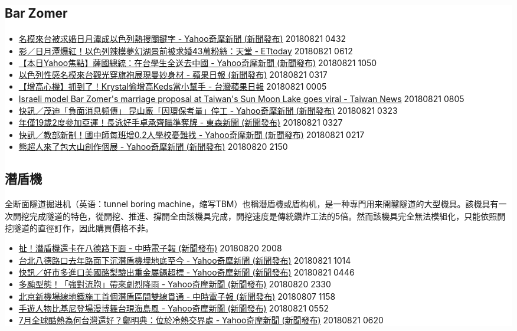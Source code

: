 ## Bar Zomer


- [名模來台被求婚日月潭成以色列熱搜關鍵字 - Yahoo奇摩新聞 (新聞發布)](https://tw.news.yahoo.com/%E5%90%8D%E6%A8%A1%E4%BE%86%E5%8F%B0%E8%A2%AB%E6%B1%82%E5%A9%9A-%E6%97%A5%E6%9C%88%E6%BD%AD%E6%88%90%E4%BB%A5%E8%89%B2%E5%88%97%E7%86%B1%E6%90%9C%E9%97%9C%E9%8D%B5%E5%AD%97-040619108.html "名模來台被求婚日月潭成以色列熱搜關鍵字 - Yahoo奇摩新聞 (新聞發布)") 20180821 0432
- [影／日月潭爆紅！以色列辣模夢幻湖景前被求婚43萬粉絲：天堂 - ETtoday](https://travel.ettoday.net/article/1240128.htm "影／日月潭爆紅！以色列辣模夢幻湖景前被求婚43萬粉絲：天堂 - ETtoday") 20180821 0612
- [【本日Yahoo焦點】薩國總統：在台學生全送去中國 - Yahoo奇摩新聞 (新聞發布)](https://tw.news.yahoo.com/%E3%80%90%E6%9C%AC%E6%97%A5yahoo%E7%84%A6%E9%BB%9E%E3%80%91%E8%96%A9%E5%9C%8B%E7%B8%BD%E7%B5%B1%EF%BC%9A%E5%9C%A8%E5%8F%B0%E5%AD%B8%E7%94%9F%E5%85%A8%E9%80%81%E5%8E%BB%E4%B8%AD%E5%9C%8B-104149472.html "【本日Yahoo焦點】薩國總統：在台學生全送去中國 - Yahoo奇摩新聞 (新聞發布)") 20180821 1050
- [以色列性感名模來台觀光穿旗袍展現曼妙身材 - 蘋果日報 (新聞發布)](https://tw.news.appledaily.com/life/realtime/20180821/1414843/ "以色列性感名模來台觀光穿旗袍展現曼妙身材 - 蘋果日報 (新聞發布)") 20180821 0317
- [【增高心機】抓到了！Krystal偷增高Keds當小幫手 - 台灣蘋果日報](https://tw.news.appledaily.com/new/realtime/20180821/1413856/ "【增高心機】抓到了！Krystal偷增高Keds當小幫手 - 台灣蘋果日報") 20180821 0005
- [Israeli model Bar Zomer's marriage proposal at Taiwan's Sun Moon Lake goes viral - Taiwan News](https://www.taiwannews.com.tw/en/news/3511531 "Israeli model Bar Zomer's marriage proposal at Taiwan's Sun Moon Lake goes viral - Taiwan News") 20180821 0805
- [快訊／茂迪「負面消息頻傳」 昆山廠「因環保考量」停工 - Yahoo奇摩新聞 (新聞發布)](https://tw.news.yahoo.com/%E5%BF%AB%E8%A8%8A-%E8%8C%82%E8%BF%AA-%E8%B2%A0%E9%9D%A2%E6%B6%88%E6%81%AF%E9%A0%BB%E5%82%B3-%E6%98%86%E5%B1%B1%E5%BB%A0-%E5%9B%A0%E7%92%B0%E4%BF%9D%E8%80%83%E9%87%8F-032330792.html "快訊／茂迪「負面消息頻傳」 昆山廠「因環保考量」停工 - Yahoo奇摩新聞 (新聞發布)") 20180821 0323
- [年僅19歲2度參加亞運！長泳好手卓承齊瞄準奪牌 - 東森新聞 (新聞發布)](https://news.ebc.net.tw/news.php?nid=126931 "年僅19歲2度參加亞運！長泳好手卓承齊瞄準奪牌 - 東森新聞 (新聞發布)") 20180821 0327
- [快訊／教部新制！國中師每班增0.2人學校憂難找 - Yahoo奇摩新聞 (新聞發布)](https://tw.news.yahoo.com/%E5%BF%AB%E8%A8%8A-%E6%95%99%E9%83%A8%E6%96%B0%E5%88%B6-%E5%9C%8B%E4%B8%AD%E5%B8%AB%E6%AF%8F%E7%8F%AD%E5%A2%9E0-2%E4%BA%BA-%E5%AD%B8%E6%A0%A1%E6%86%82%E9%9B%A3%E6%89%BE-021710948.html "快訊／教部新制！國中師每班增0.2人學校憂難找 - Yahoo奇摩新聞 (新聞發布)") 20180821 0217
- [熊超人來了包大山創作個展 - Yahoo奇摩新聞 (新聞發布)](https://tw.news.yahoo.com/%E7%86%8A%E8%B6%85%E4%BA%BA%E4%BE%86%E4%BA%86-%E5%8C%85%E5%A4%A7%E5%B1%B1%E5%89%B5%E4%BD%9C%E5%80%8B%E5%B1%95-215012770.html "熊超人來了包大山創作個展 - Yahoo奇摩新聞 (新聞發布)") 20180820 2150

## 潛盾機

全断面隧道掘进机（英语：tunnel boring machine，缩写TBM）也稱潛盾機或盾构机，是一种專門用来開鑿隧道的大型機具。該機具有一次開挖完成隧道的特色，從開挖、推進、撐開全由該機具完成，開挖速度是傳統鑽炸工法的5倍。然而該機具完全無法模組化，只能依照開挖隧道的直徑訂作，因此購買價格不菲。
- [扯！潛盾機還卡在八德路下面 - 中時電子報 (新聞發布)](http://www.chinatimes.com/newspapers/20180821000725-260102 "扯！潛盾機還卡在八德路下面 - 中時電子報 (新聞發布)") 20180820 2008
- [台北八德路口去年路面下沉潛盾機埋地底至今 - Yahoo奇摩新聞 (新聞發布)](https://tw.news.yahoo.com/video/%E5%8F%B0%E5%8C%97%E5%85%AB%E5%BE%B7%E8%B7%AF%E5%8F%A3%E5%8E%BB%E5%B9%B4%E8%B7%AF%E9%9D%A2%E4%B8%8B%E6%B2%89-%E6%BD%9B%E7%9B%BE%E6%A9%9F%E5%9F%8B%E5%9C%B0%E5%BA%95%E8%87%B3%E4%BB%8A-045023857.html "台北八德路口去年路面下沉潛盾機埋地底至今 - Yahoo奇摩新聞 (新聞發布)") 20180821 1014
- [快訊／好市多進口美國酪梨驗出重金屬鎘超標 - Yahoo奇摩新聞 (新聞發布)](https://tw.news.yahoo.com/%E5%BF%AB%E8%A8%8A-%E5%A5%BD%E5%B8%82%E5%A4%9A%E9%80%B2%E5%8F%A3%E7%BE%8E%E5%9C%8B%E9%85%AA%E6%A2%A8-%E9%A9%97%E5%87%BA%E9%87%8D%E9%87%91%E5%B1%AC%E9%8E%98%E8%B6%85%E6%A8%99-042504349.html "快訊／好市多進口美國酪梨驗出重金屬鎘超標 - Yahoo奇摩新聞 (新聞發布)") 20180821 0446
- [多颱型態！「強對流胞」帶來劇烈降雨 - Yahoo奇摩新聞 (新聞發布)](https://tw.news.yahoo.com/%E5%A4%9A%E9%A2%B1%E5%9E%8B%E6%85%8B-%E5%BC%B7%E5%B0%8D%E6%B5%81%E8%83%9E-%E5%B8%B6%E4%BE%86%E5%8A%87%E7%83%88%E9%99%8D%E9%9B%A8-231513019.html "多颱型態！「強對流胞」帶來劇烈降雨 - Yahoo奇摩新聞 (新聞發布)") 20180820 2330
- [北京新機場線地鐵施工首個潛盾區間雙線貫通 - 中時電子報 (新聞發布)](http://www.chinatimes.com/realtimenews/20180807004007-260409 "北京新機場線地鐵施工首個潛盾區間雙線貫通 - 中時電子報 (新聞發布)") 20180807 1158
- [手遊人物比基尼登場漫博舞台現海島風 - Yahoo奇摩新聞 (新聞發布)](https://tw.news.yahoo.com/%E6%89%8B%E9%81%8A%E4%BA%BA%E7%89%A9%E6%AF%94%E5%9F%BA%E5%B0%BC%E7%99%BB%E5%A0%B4-%E6%BC%AB%E5%8D%9A%E8%88%9E%E5%8F%B0%E7%8F%BE%E6%B5%B7%E5%B3%B6%E9%A2%A8-051559764.html "手遊人物比基尼登場漫博舞台現海島風 - Yahoo奇摩新聞 (新聞發布)") 20180821 0552
- [7月全球酷熱為何台灣還好？鄭明典：位於冷熱交界處 - Yahoo奇摩新聞 (新聞發布)](https://tw.news.yahoo.com/7%E6%9C%88%E5%85%A8%E7%90%83%E9%85%B7%E7%86%B1%E7%82%BA%E4%BD%95%E5%8F%B0%E7%81%A3%E9%82%84%E5%A5%BD-%E9%84%AD%E6%98%8E%E5%85%B8-%E4%BD%8D%E6%96%BC%E5%86%B7%E7%86%B1%E4%BA%A4%E7%95%8C%E8%99%95-062057819.html "7月全球酷熱為何台灣還好？鄭明典：位於冷熱交界處 - Yahoo奇摩新聞 (新聞發布)") 20180821 0620